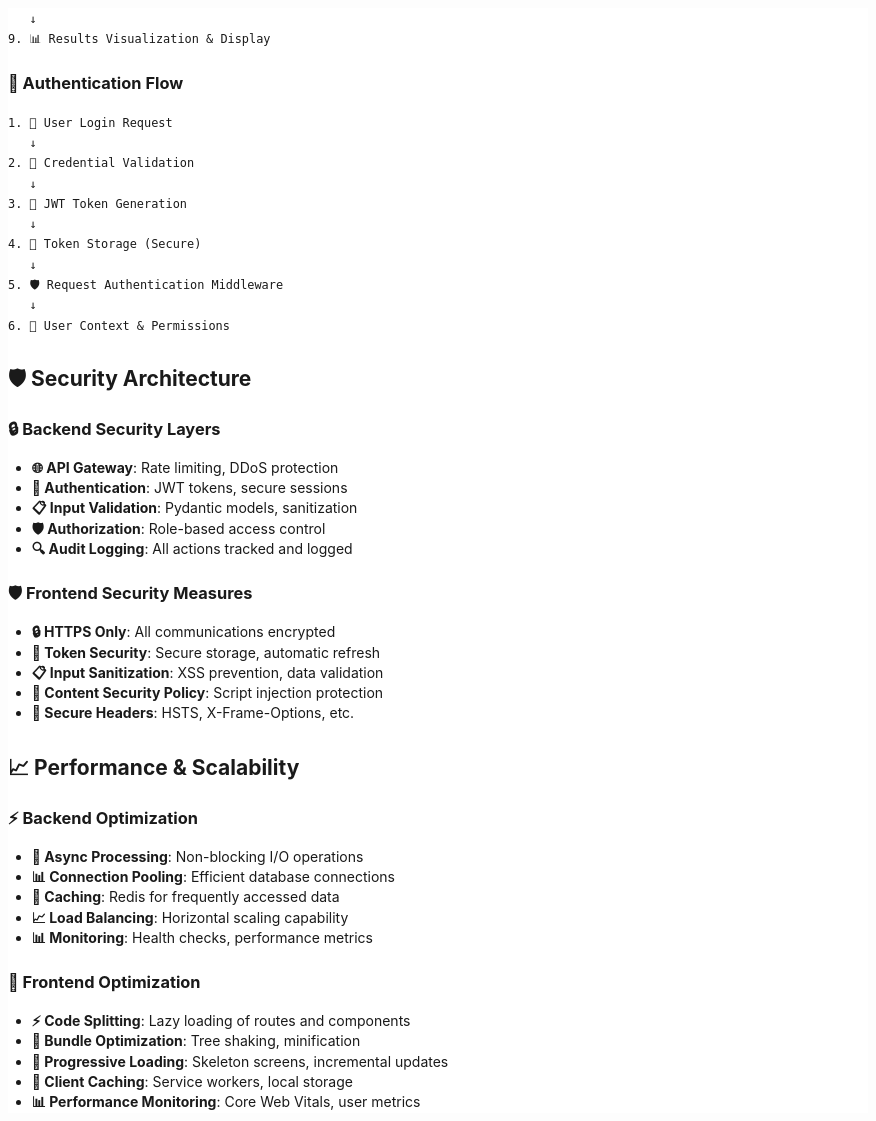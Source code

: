 ```
   ↓
9. 📊 Results Visualization & Display
```

### 🔐 Authentication Flow
```
1. 👤 User Login Request
   ↓
2. 🔐 Credential Validation
   ↓
3. 🎫 JWT Token Generation
   ↓
4. 💾 Token Storage (Secure)
   ↓
5. 🛡️ Request Authentication Middleware
   ↓
6. 👤 User Context & Permissions
```

## 🛡️ Security Architecture

### 🔒 Backend Security Layers
- **🌐 API Gateway**: Rate limiting, DDoS protection
- **🔐 Authentication**: JWT tokens, secure sessions
- **📋 Input Validation**: Pydantic models, sanitization
- **🛡️ Authorization**: Role-based access control
- **🔍 Audit Logging**: All actions tracked and logged

### 🛡️ Frontend Security Measures
- **🔒 HTTPS Only**: All communications encrypted
- **🎫 Token Security**: Secure storage, automatic refresh
- **📋 Input Sanitization**: XSS prevention, data validation
- **🔐 Content Security Policy**: Script injection protection
- **📱 Secure Headers**: HSTS, X-Frame-Options, etc.

## 📈 Performance & Scalability

### ⚡ Backend Optimization
- **🔄 Async Processing**: Non-blocking I/O operations
- **📊 Connection Pooling**: Efficient database connections
- **💾 Caching**: Redis for frequently accessed data
- **📈 Load Balancing**: Horizontal scaling capability
- **📊 Monitoring**: Health checks, performance metrics

### 🚀 Frontend Optimization
- **⚡ Code Splitting**: Lazy loading of routes and components
- **🎯 Bundle Optimization**: Tree shaking, minification
- **📱 Progressive Loading**: Skeleton screens, incremental updates
- **💾 Client Caching**: Service workers, local storage
- **📊 Performance Monitoring**: Core Web Vitals, user metrics
